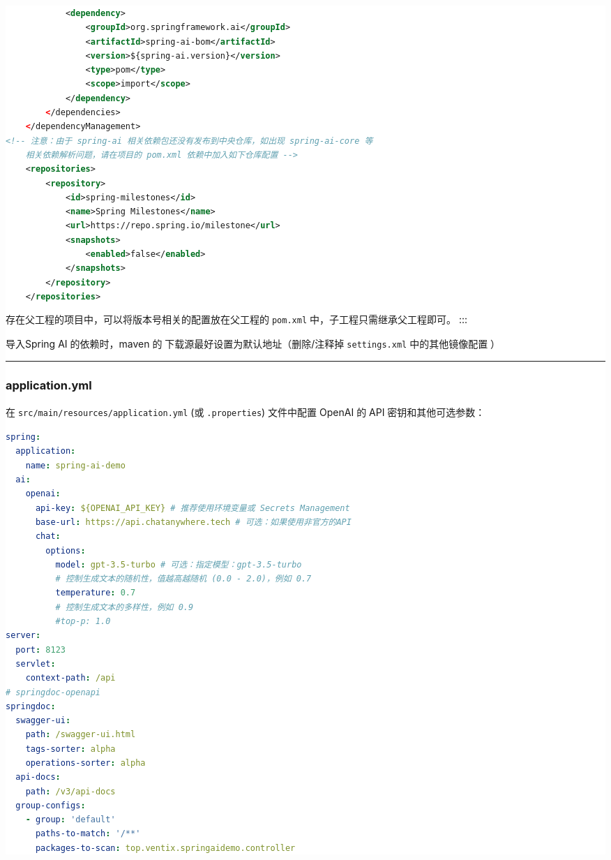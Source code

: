 ```xml
            <dependency>
                <groupId>org.springframework.ai</groupId>
                <artifactId>spring-ai-bom</artifactId>
                <version>${spring-ai.version}</version>
                <type>pom</type>
                <scope>import</scope>
            </dependency>
        </dependencies>
    </dependencyManagement>
<!-- 注意：由于 spring-ai 相关依赖包还没有发布到中央仓库，如出现 spring-ai-core 等
    相关依赖解析问题，请在项目的 pom.xml 依赖中加入如下仓库配置 -->
    <repositories>
        <repository>
            <id>spring-milestones</id>
            <name>Spring Milestones</name>
            <url>https://repo.spring.io/milestone</url>
            <snapshots>
                <enabled>false</enabled>
            </snapshots>
        </repository>
    </repositories>
```
存在父工程的项目中，可以将版本号相关的配置放在父工程的 `pom.xml` 中，子工程只需继承父工程即可。
:::

导入Spring AI 的依赖时，maven 的 下载源最好设置为默认地址（删除/注释掉 `settings.xml` 中的其他镜像配置 ）

---


### application.yml

在 `src/main/resources/application.yml` (或 `.properties`) 文件中配置 OpenAI 的 API 密钥和其他可选参数：

```yaml
spring:
  application:
    name: spring-ai-demo
  ai:
    openai:
      api-key: ${OPENAI_API_KEY} # 推荐使用环境变量或 Secrets Management
      base-url: https://api.chatanywhere.tech # 可选：如果使用非官方的API
      chat:
        options:
          model: gpt-3.5-turbo # 可选：指定模型：gpt-3.5-turbo
          # 控制生成文本的随机性，值越高越随机 (0.0 - 2.0)，例如 0.7
          temperature: 0.7 
          # 控制生成文本的多样性，例如 0.9
          #top-p: 1.0
server:
  port: 8123
  servlet:
    context-path: /api
# springdoc-openapi
springdoc:
  swagger-ui:
    path: /swagger-ui.html
    tags-sorter: alpha
    operations-sorter: alpha
  api-docs:
    path: /v3/api-docs
  group-configs:
    - group: 'default'
      paths-to-match: '/**'
      packages-to-scan: top.ventix.springaidemo.controller
```